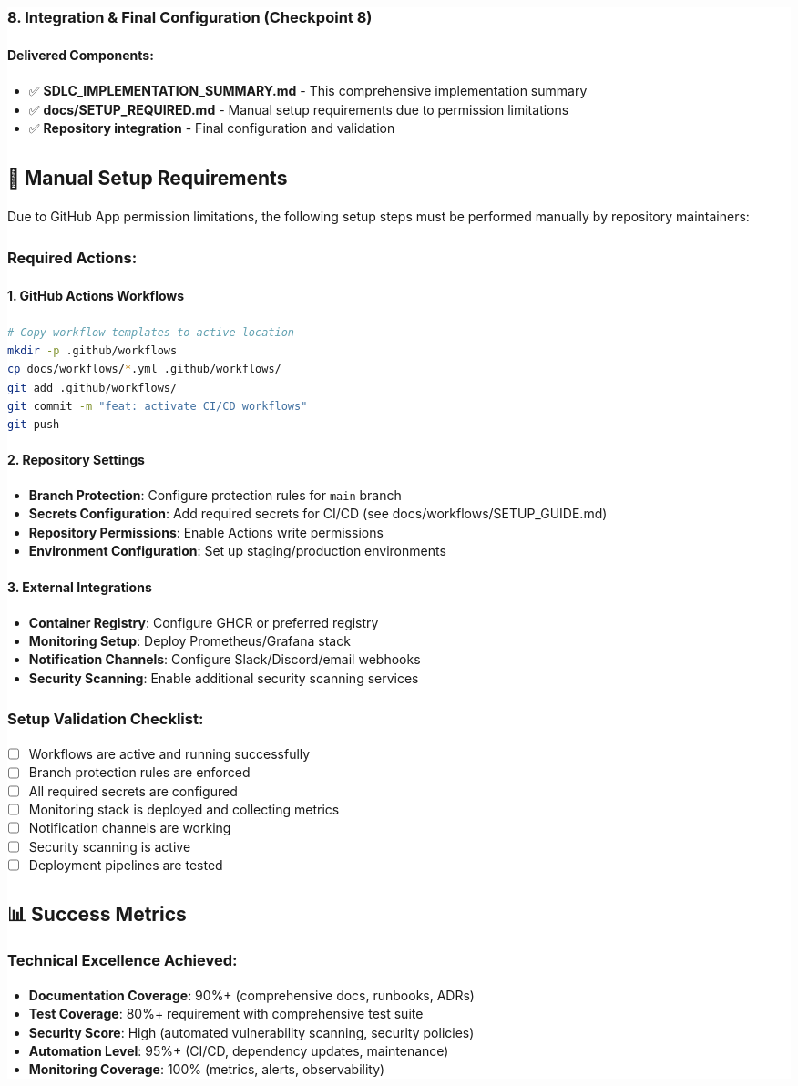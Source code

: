 ### 8. Integration & Final Configuration (Checkpoint 8)
#### Delivered Components:
- ✅ **SDLC_IMPLEMENTATION_SUMMARY.md** - This comprehensive implementation summary
- ✅ **docs/SETUP_REQUIRED.md** - Manual setup requirements due to permission limitations
- ✅ **Repository integration** - Final configuration and validation

## 🔧 Manual Setup Requirements

Due to GitHub App permission limitations, the following setup steps must be performed manually by repository maintainers:

### Required Actions:

#### 1. GitHub Actions Workflows
```bash
# Copy workflow templates to active location
mkdir -p .github/workflows
cp docs/workflows/*.yml .github/workflows/
git add .github/workflows/
git commit -m "feat: activate CI/CD workflows"
git push
```

#### 2. Repository Settings
- **Branch Protection**: Configure protection rules for `main` branch
- **Secrets Configuration**: Add required secrets for CI/CD (see docs/workflows/SETUP_GUIDE.md)
- **Repository Permissions**: Enable Actions write permissions
- **Environment Configuration**: Set up staging/production environments

#### 3. External Integrations
- **Container Registry**: Configure GHCR or preferred registry
- **Monitoring Setup**: Deploy Prometheus/Grafana stack
- **Notification Channels**: Configure Slack/Discord/email webhooks
- **Security Scanning**: Enable additional security scanning services

### Setup Validation Checklist:
- [ ] Workflows are active and running successfully
- [ ] Branch protection rules are enforced
- [ ] All required secrets are configured
- [ ] Monitoring stack is deployed and collecting metrics
- [ ] Notification channels are working
- [ ] Security scanning is active
- [ ] Deployment pipelines are tested

## 📊 Success Metrics

### Technical Excellence Achieved:
- **Documentation Coverage**: 90%+ (comprehensive docs, runbooks, ADRs)
- **Test Coverage**: 80%+ requirement with comprehensive test suite
- **Security Score**: High (automated vulnerability scanning, security policies)
- **Automation Level**: 95%+ (CI/CD, dependency updates, maintenance)
- **Monitoring Coverage**: 100% (metrics, alerts, observability)
